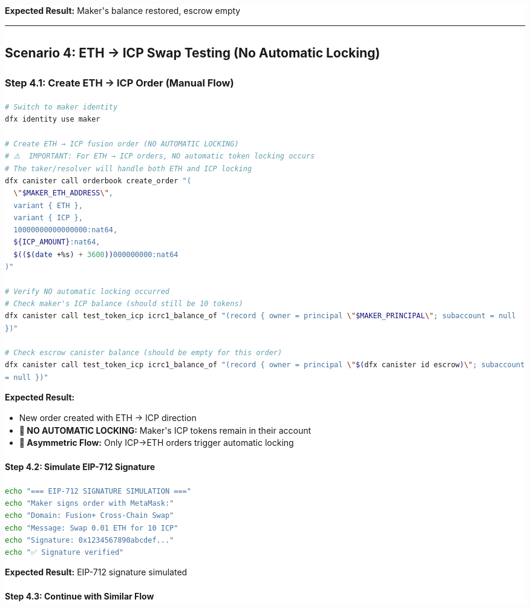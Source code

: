 **Expected Result:** Maker's balance restored, escrow empty

---

## Scenario 4: ETH → ICP Swap Testing (No Automatic Locking)

### Step 4.1: Create ETH → ICP Order (Manual Flow)

```bash
# Switch to maker identity
dfx identity use maker

# Create ETH → ICP fusion order (NO AUTOMATIC LOCKING)
# ⚠️  IMPORTANT: For ETH → ICP orders, NO automatic token locking occurs
# The taker/resolver will handle both ETH and ICP locking
dfx canister call orderbook create_order "(
  \"$MAKER_ETH_ADDRESS\",
  variant { ETH },
  variant { ICP },
  10000000000000000:nat64,
  ${ICP_AMOUNT}:nat64,
  $(($(date +%s) + 3600))000000000:nat64
)"

# Verify NO automatic locking occurred
# Check maker's ICP balance (should still be 10 tokens)
dfx canister call test_token_icp icrc1_balance_of "(record { owner = principal \"$MAKER_PRINCIPAL\"; subaccount = null })"

# Check escrow canister balance (should be empty for this order)
dfx canister call test_token_icp icrc1_balance_of "(record { owner = principal \"$(dfx canister id escrow)\"; subaccount = null })"
```

**Expected Result:** 
- New order created with ETH → ICP direction
- **🚫 NO AUTOMATIC LOCKING:** Maker's ICP tokens remain in their account
- **📝 Asymmetric Flow:** Only ICP→ETH orders trigger automatic locking

#### Step 4.2: Simulate EIP-712 Signature

```bash
echo "=== EIP-712 SIGNATURE SIMULATION ==="
echo "Maker signs order with MetaMask:"
echo "Domain: Fusion+ Cross-Chain Swap"
echo "Message: Swap 0.01 ETH for 10 ICP"
echo "Signature: 0x1234567890abcdef..."
echo "✅ Signature verified"
```

**Expected Result:** EIP-712 signature simulated

#### Step 4.3: Continue with Similar Flow
